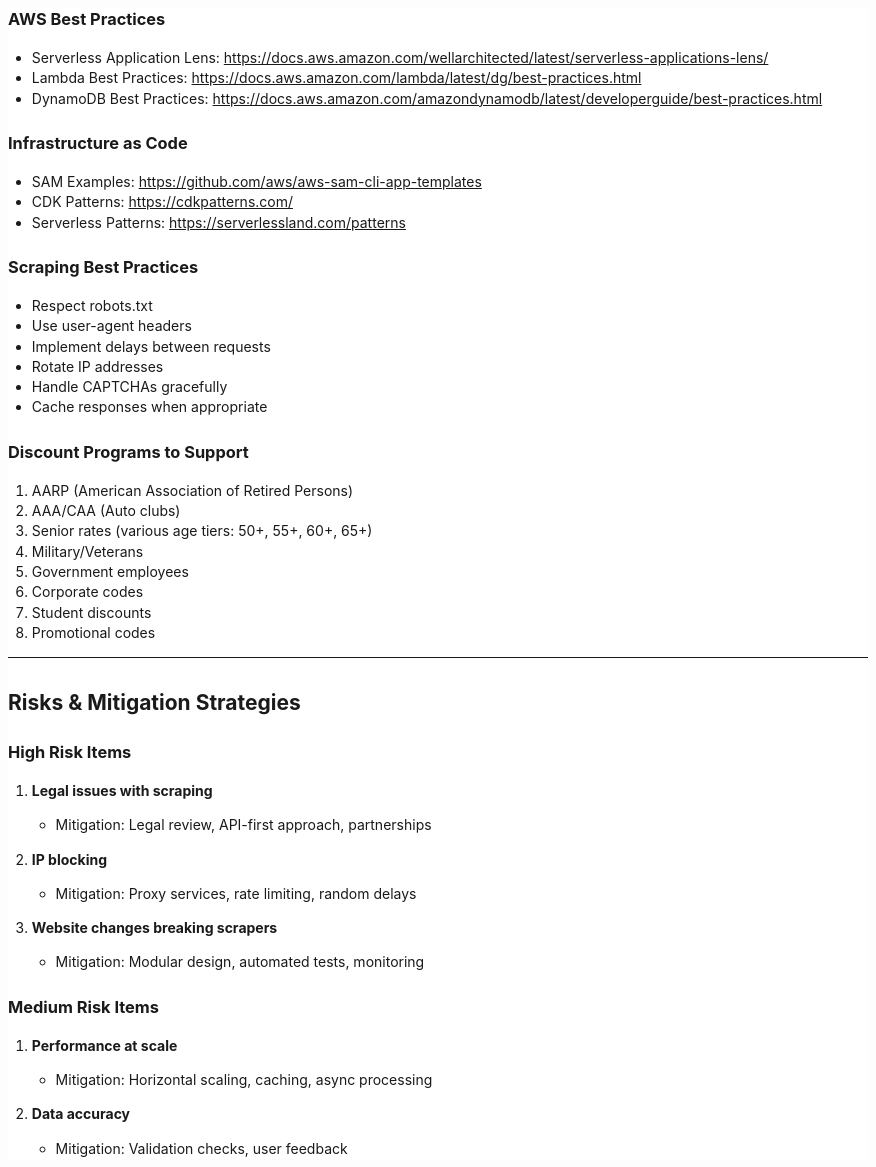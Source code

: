 ### AWS Best Practices
- Serverless Application Lens: https://docs.aws.amazon.com/wellarchitected/latest/serverless-applications-lens/
- Lambda Best Practices: https://docs.aws.amazon.com/lambda/latest/dg/best-practices.html
- DynamoDB Best Practices: https://docs.aws.amazon.com/amazondynamodb/latest/developerguide/best-practices.html

### Infrastructure as Code
- SAM Examples: https://github.com/aws/aws-sam-cli-app-templates
- CDK Patterns: https://cdkpatterns.com/
- Serverless Patterns: https://serverlessland.com/patterns

### Scraping Best Practices
- Respect robots.txt
- Use user-agent headers
- Implement delays between requests
- Rotate IP addresses
- Handle CAPTCHAs gracefully
- Cache responses when appropriate

### Discount Programs to Support
1. AARP (American Association of Retired Persons)
2. AAA/CAA (Auto clubs)
3. Senior rates (various age tiers: 50+, 55+, 60+, 65+)
4. Military/Veterans
5. Government employees
6. Corporate codes
7. Student discounts
8. Promotional codes

---

## Risks & Mitigation Strategies

### High Risk Items
1. **Legal issues with scraping**
   - Mitigation: Legal review, API-first approach, partnerships
   
2. **IP blocking**
   - Mitigation: Proxy services, rate limiting, random delays

3. **Website changes breaking scrapers**
   - Mitigation: Modular design, automated tests, monitoring

### Medium Risk Items
1. **Performance at scale**
   - Mitigation: Horizontal scaling, caching, async processing

2. **Data accuracy**
   - Mitigation: Validation checks, user feedback
